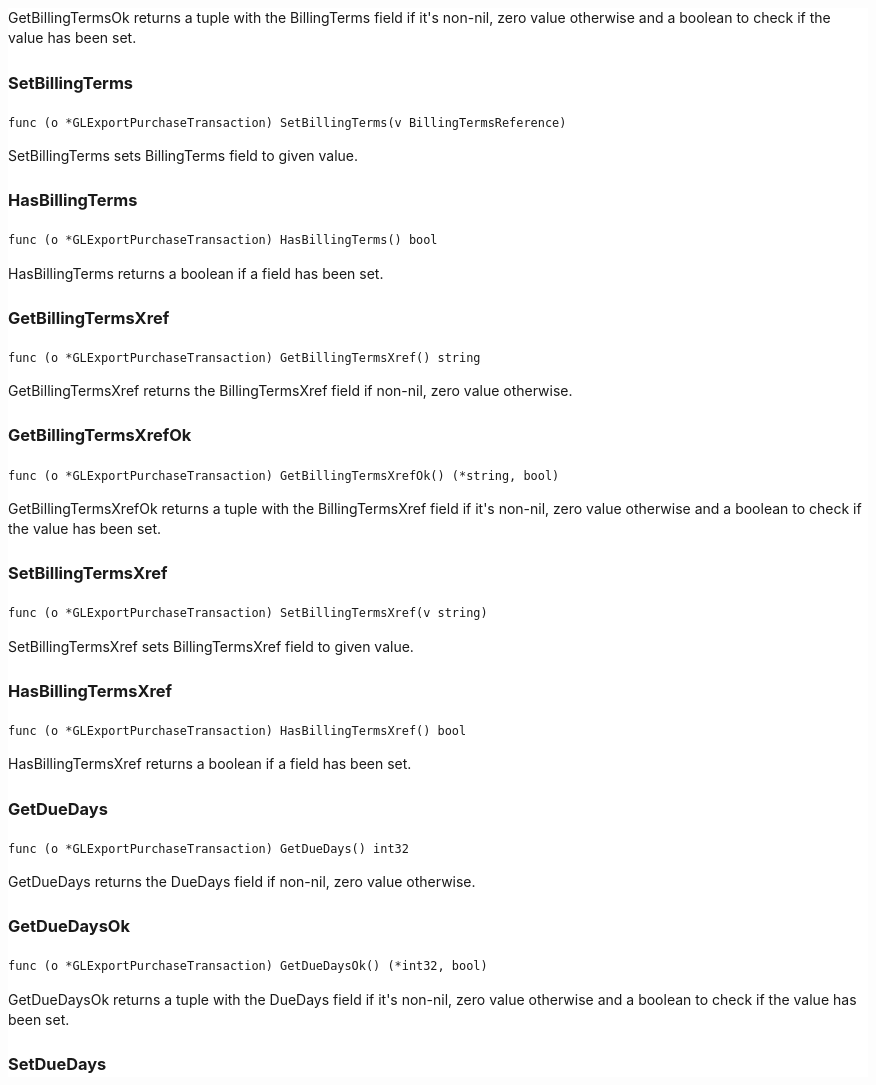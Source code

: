 GetBillingTermsOk returns a tuple with the BillingTerms field if it's non-nil, zero value otherwise
and a boolean to check if the value has been set.

### SetBillingTerms

`func (o *GLExportPurchaseTransaction) SetBillingTerms(v BillingTermsReference)`

SetBillingTerms sets BillingTerms field to given value.

### HasBillingTerms

`func (o *GLExportPurchaseTransaction) HasBillingTerms() bool`

HasBillingTerms returns a boolean if a field has been set.

### GetBillingTermsXref

`func (o *GLExportPurchaseTransaction) GetBillingTermsXref() string`

GetBillingTermsXref returns the BillingTermsXref field if non-nil, zero value otherwise.

### GetBillingTermsXrefOk

`func (o *GLExportPurchaseTransaction) GetBillingTermsXrefOk() (*string, bool)`

GetBillingTermsXrefOk returns a tuple with the BillingTermsXref field if it's non-nil, zero value otherwise
and a boolean to check if the value has been set.

### SetBillingTermsXref

`func (o *GLExportPurchaseTransaction) SetBillingTermsXref(v string)`

SetBillingTermsXref sets BillingTermsXref field to given value.

### HasBillingTermsXref

`func (o *GLExportPurchaseTransaction) HasBillingTermsXref() bool`

HasBillingTermsXref returns a boolean if a field has been set.

### GetDueDays

`func (o *GLExportPurchaseTransaction) GetDueDays() int32`

GetDueDays returns the DueDays field if non-nil, zero value otherwise.

### GetDueDaysOk

`func (o *GLExportPurchaseTransaction) GetDueDaysOk() (*int32, bool)`

GetDueDaysOk returns a tuple with the DueDays field if it's non-nil, zero value otherwise
and a boolean to check if the value has been set.

### SetDueDays
